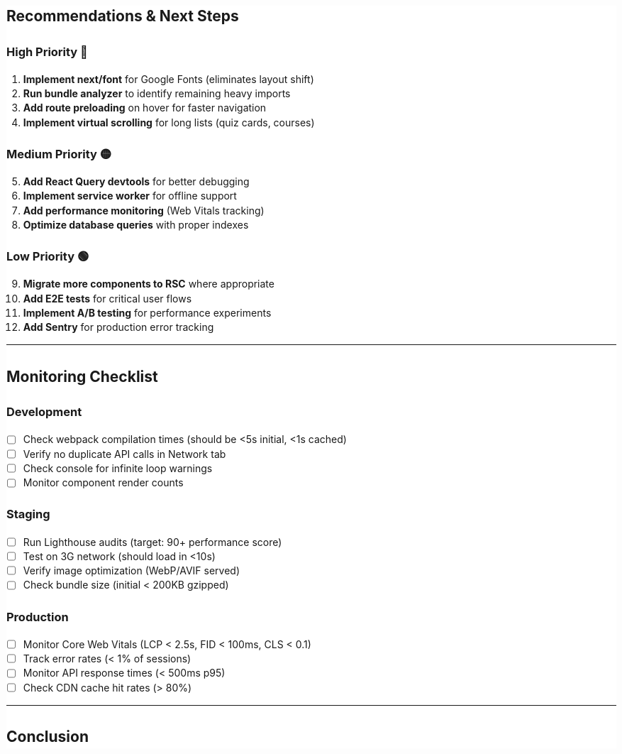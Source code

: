 
## Recommendations & Next Steps

### High Priority 🔴

1. **Implement next/font** for Google Fonts (eliminates layout shift)
2. **Run bundle analyzer** to identify remaining heavy imports
3. **Add route preloading** on hover for faster navigation
4. **Implement virtual scrolling** for long lists (quiz cards, courses)

### Medium Priority 🟡

5. **Add React Query devtools** for better debugging
6. **Implement service worker** for offline support
7. **Add performance monitoring** (Web Vitals tracking)
8. **Optimize database queries** with proper indexes

### Low Priority 🟢

9. **Migrate more components to RSC** where appropriate
10. **Add E2E tests** for critical user flows
11. **Implement A/B testing** for performance experiments
12. **Add Sentry** for production error tracking

---

## Monitoring Checklist

### Development
- [ ] Check webpack compilation times (should be <5s initial, <1s cached)
- [ ] Verify no duplicate API calls in Network tab
- [ ] Check console for infinite loop warnings
- [ ] Monitor component render counts

### Staging
- [ ] Run Lighthouse audits (target: 90+ performance score)
- [ ] Test on 3G network (should load in <10s)
- [ ] Verify image optimization (WebP/AVIF served)
- [ ] Check bundle size (initial < 200KB gzipped)

### Production
- [ ] Monitor Core Web Vitals (LCP < 2.5s, FID < 100ms, CLS < 0.1)
- [ ] Track error rates (< 1% of sessions)
- [ ] Monitor API response times (< 500ms p95)
- [ ] Check CDN cache hit rates (> 80%)

---

## Conclusion
